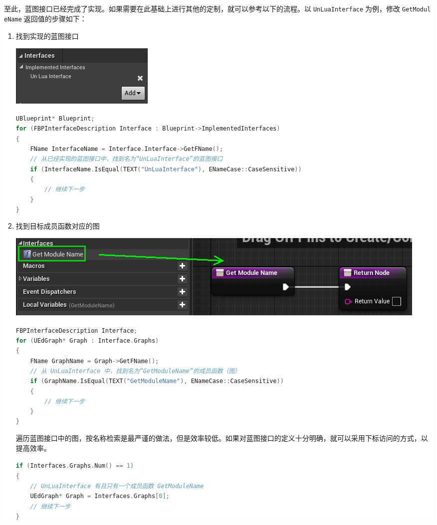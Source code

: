 至此，蓝图接口已经完成了实现。如果需要在此基础上进行其他的定制，就可以参考以下的流程。以 `UnLuaInterface` 为例，修改 `GetModuleName` 返回值的步骤如下：

1. 找到实现的蓝图接口

    ![](blueprint_interface/implementation_find_interface.png)

    ```c++
    UBlueprint* Blueprint;
    for (FBPInterfaceDescription Interface : Blueprint->ImplementedInterfaces)
    {
        FName InterfaceName = Interface.Interface->GetFName();
        // 从已经实现的蓝图接口中，找到名为“UnLuaInterface”的蓝图接口
        if (InterfaceName.IsEqual(TEXT("UnLuaInterface"), ENameCase::CaseSensitive))
        {
            // 继续下一步
        }
    }
    ```

2. 找到目标成员函数对应的图

    ![](blueprint_interface/implementation_find_graph.png)

    ```c++
    FBPInterfaceDescription Interface;
    for (UEdGraph* Graph : Interface.Graphs)
    {
        FName GraphName = Graph->GetFName();
        // 从 UnLuaInterface 中，找到名为“GetModuleName”的成员函数（图）
        if (GraphName.IsEqual(TEXT("GetModuleName"), ENameCase::CaseSensitive))
        {
            // 继续下一步
        }
    }
    ```

    遍历蓝图接口中的图，按名称检索是最严谨的做法，但是效率较低。如果对蓝图接口的定义十分明确，就可以采用下标访问的方式，以提高效率。

    ```c++
    if (Interfaces.Graphs.Num() == 1)
    {
        // UnLuaInterface 有且只有一个成员函数 GetModuleName
        UEdGraph* Graph = Interfaces.Graphs[0];
        // 继续下一步
    }
    ```
